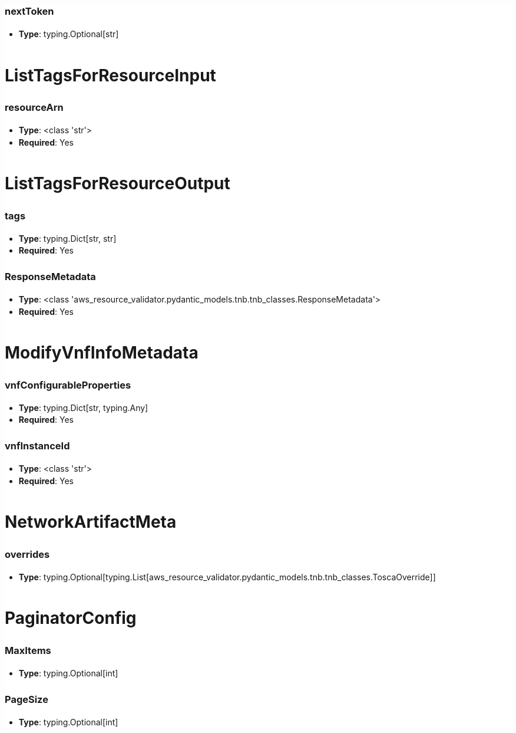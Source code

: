 ### nextToken
- **Type**: typing.Optional[str]


# ListTagsForResourceInput

### resourceArn
- **Type**: <class 'str'>
- **Required**: Yes


# ListTagsForResourceOutput

### tags
- **Type**: typing.Dict[str, str]
- **Required**: Yes

### ResponseMetadata
- **Type**: <class 'aws_resource_validator.pydantic_models.tnb.tnb_classes.ResponseMetadata'>
- **Required**: Yes


# ModifyVnfInfoMetadata

### vnfConfigurableProperties
- **Type**: typing.Dict[str, typing.Any]
- **Required**: Yes

### vnfInstanceId
- **Type**: <class 'str'>
- **Required**: Yes


# NetworkArtifactMeta

### overrides
- **Type**: typing.Optional[typing.List[aws_resource_validator.pydantic_models.tnb.tnb_classes.ToscaOverride]]


# PaginatorConfig

### MaxItems
- **Type**: typing.Optional[int]

### PageSize
- **Type**: typing.Optional[int]
